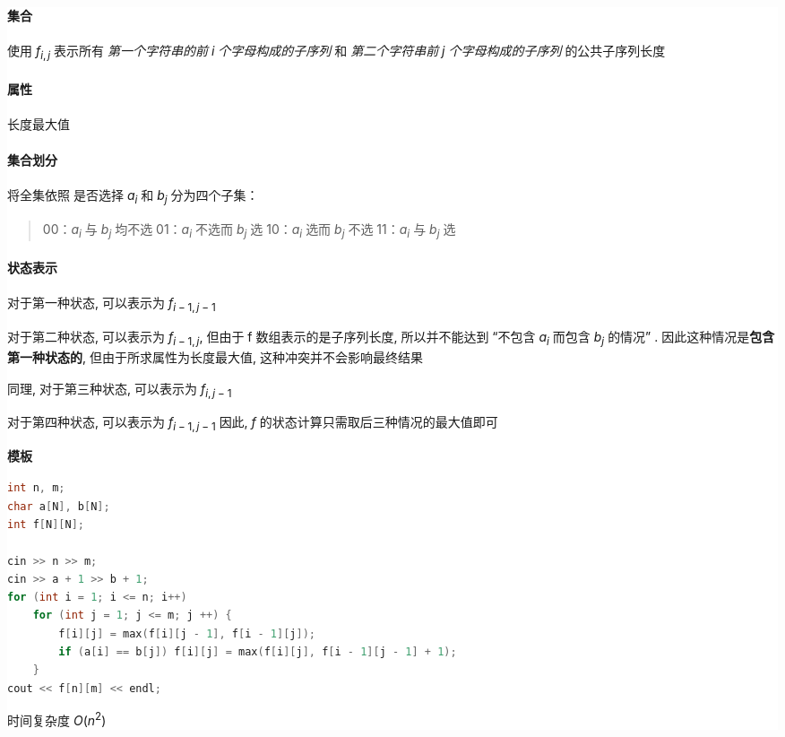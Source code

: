 #### 集合

使用 $f_{i, j}$ 表示所有 *第一个字符串的前 $i$ 个字母构成的子序列* 和 *第二个字符串前 $j$ 个字母构成的子序列* 的公共子序列长度

#### 属性

长度最大值

#### 集合划分

将全集依照 是否选择 $a_i$ 和 $b_j$ 分为四个子集：

> $00$：$a_i$ 与 $b_j$ 均不选
> $01$：$a_i$ 不选而 $b_j$ 选
> $10$：$a_i$ 选而 $b_j$ 不选
> $11$：$a_i$ 与 $b_j$ 选

#### 状态表示

对于第一种状态, 可以表示为 $f_{i - 1, j - 1}$ 

对于第二种状态, 可以表示为 $f_{i - 1, j}$, 但由于 f 数组表示的是子序列长度, 所以并不能达到 “不包含 $a_i$ 而包含 $b_j$ 的情况” . 因此这种情况是**包含第一种状态的**, 但由于所求属性为长度最大值, 这种冲突并不会影响最终结果

同理, 对于第三种状态, 可以表示为 $f_{i, j - 1}$

对于第四种状态, 可以表示为 $f_{i - 1, j - 1}$
因此,  $f$ 的状态计算只需取后三种情况的最大值即可


**模板**

```cpp
int n, m;
char a[N], b[N];
int f[N][N];

cin >> n >> m;
cin >> a + 1 >> b + 1;
for (int i = 1; i <= n; i++)
    for (int j = 1; j <= m; j ++) {
        f[i][j] = max(f[i][j - 1], f[i - 1][j]);
        if (a[i] == b[j]) f[i][j] = max(f[i][j], f[i - 1][j - 1] + 1);
    }
cout << f[n][m] << endl;
```

时间复杂度 $O(n^2)$

